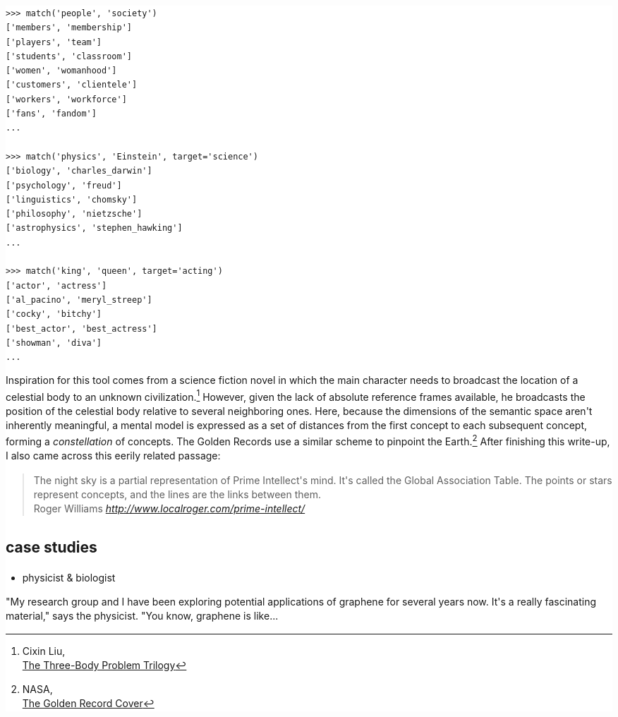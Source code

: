 ```
>>> match('people', 'society')
['members', 'membership']
['players', 'team']
['students', 'classroom']
['women', 'womanhood']
['customers', 'clientele']
['workers', 'workforce']
['fans', 'fandom']
...

>>> match('physics', 'Einstein', target='science')
['biology', 'charles_darwin']
['psychology', 'freud']
['linguistics', 'chomsky']
['philosophy', 'nietzsche']
['astrophysics', 'stephen_hawking']
...

>>> match('king', 'queen', target='acting')
['actor', 'actress']
['al_pacino', 'meryl_streep']
['cocky', 'bitchy']
['best_actor', 'best_actress']
['showman', 'diva']
...
```

Inspiration for this tool comes from a science fiction novel in which the main character needs to broadcast the location of a celestial body to an unknown civilization.[^7] However, given the lack of absolute reference frames available, he broadcasts the position of the celestial body relative to several neighboring ones. Here, because the dimensions of the semantic space aren't inherently meaningful, a mental model is expressed as a set of distances from the first concept to each subsequent concept, forming a _constellation_ of concepts. The Golden Records use a similar scheme to pinpoint the Earth.[^8] After finishing this write-up, I also came across this eerily related passage:

<div class="top-pad"><blockquote class="quoteback" darkmode="" data-title="The Metamorphosis of Prime Intellect" data-author="Roger Williams" cite="http://www.localroger.com/prime-intellect/">
<div><div><span>The night sky is a partial representation of Prime Intellect's mind. It's called the Global Association Table. The points or stars represent concepts, and the lines are the links between them.</span></div></div>
<footer>Roger Williams<cite> <a href="http://www.localroger.com/prime-intellect/">http://www.localroger.com/prime-intellect/</a></cite></footer>
</blockquote><script note="" src="https://cdn.jsdelivr.net/gh/Blogger-Peer-Review/quotebacks@1/quoteback.js"></script></div>

## case studies

- physicist & biologist

"My research group and I have been exploring potential applications of graphene for several years now. It's a really fascinating material," says the physicist. "You know, graphene is like...


[^1]: Farnam Street,<br/>[Mental Models](https://fs.blog/mental-models/)
[^2]: Marvin Minsky,<br/>[The Society of Mind](https://www.goodreads.com/book/show/326790.The_Society_of_Mind)
[^3]: Shan Carter & Michael Nielsen,<br/>[Using Artificial Intelligence to Augment Human Intelligence](https://distill.pub/2017/aia/)
[^4]: Christopher Olah,<br/>[Deep Learning, NLP, and Representations](https://colah.github.io/posts/2014-07-NLP-RNNs-Representations/)
[^5]: Daniel Jurafsky & James Martin,<br/>[Speech and Language Processing](https://web.stanford.edu/~jurafsky/slp3/6.pdf)
[^6]: Gilles Fauconnier,<br/>[The Encyclopedia of the Social and Behavioral Sciences](http://www.cogsci.ucsd.edu/~faucon/BEIJING/blending.pdf)
[^7]: Cixin Liu,<br/>[The Three-Body Problem Trilogy](https://www.goodreads.com/book/show/34569357-remembrance-of-earth-s-past?ac=1&from_search=true&qid=5NN7oSm54Y&rank=2)
[^8]: NASA,<br/>[The Golden Record Cover](https://voyager.jpl.nasa.gov/golden-record/golden-record-cover/)
[^9]: Mikolov et al.,<br/>[Distributed Representations of Words and Phrases and their Compositionality](https://papers.nips.cc/paper/2013/file/9aa42b31882ec039965f3c4923ce901b-Paper.pdf)
[^10]: Stephen Wolfram,<br/>[Computational Universe](https://www.youtube.com/watch?v=P7kX7BuHSFI)
[^11]: George Lakoff & Mark Johnson,<br/>[Metaphors We Live By](https://www.goodreads.com/book/show/34459.Metaphors_We_Live_By)
[^12]: Douglas Engelbart,<br/>[Augmenting Human Intellect](https://www.goodreads.com/book/show/13365811-augmenting-human-intellect)
[^13]: Roger Williams,<br/>[The Metamorphosis of Prime Intellect](https://www.goodreads.com/book/show/64341.The_Metamorphosis_of_Prime_Intellect)